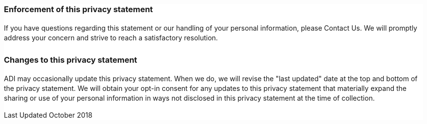 ### Enforcement of this privacy statement

If you have questions regarding this statement or our handling of your personal information, please Contact Us. We will promptly address your concern and strive to reach a satisfactory resolution.

### Changes to this privacy statement

ADI may occasionally update this privacy statement. When we do, we will revise the "last updated" date at the top and bottom of the privacy statement. We will obtain your opt-in consent for any updates to this privacy statement that materially expand the sharing or use of your personal information in ways not disclosed in this privacy statement at the time of collection.

Last Updated October 2018
